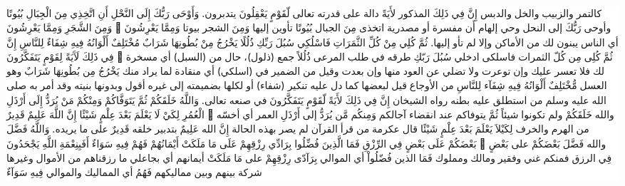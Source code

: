 كالتمر والزبيب والخل والدبس
إِنَّ فِي ذَلِكَ
المذكور
لأَيَةً
دالة على قدرته تعالى
لّقَوْمٍ يَعْقِلُونَ
يتدبرون.
وَأَوْحَى رَبُّكَ إِلَى النَّحْلِ أَنِ اتَّخِذِي مِنَ الْجِبَالِ بُيُوتًا وَمِنَ الشَّجَرِ وَمِمَّا يَعْرِشُونَ

وأوحى رَبُّكَ إلى النحل
وحي إلهام
أَن
مفسرة أو مصدرية
اتخذى مِنَ الجبال بُيُوتًا
تأوين إليها
وَمِنَ الشجر
بيوتا
وَمِمَّا يَعْرِشُونَ
أي الناس يبنون لك من الأماكن وإلا لم تأو إليها.
ثُمَّ كُلِي مِنْ كُلِّ الثَّمَرَاتِ فَاسْلُكِي سُبُلَ رَبِّكِ ذُلُلًا يَخْرُجُ مِنْ بُطُونِهَا شَرَابٌ مُخْتَلِفٌ أَلْوَانُهُ فِيهِ شِفَاءٌ لِلنَّاسِ إِنَّ فِي ذَلِكَ لَآَيَةً لِقَوْمٍ يَتَفَكَّرُونَ

ثُمَّ كُلِى مِن كُلّ الثمرات فاسلكى
ادخلي
سُبُلَ رَبّكِ
طرقه في طلب المرعى
ذُلُلاً
جمع (ذلول)، حال من (السبل) أي مسخرة لك فلا تعسر عليك وإن توعرت ولا تضلي عن العود منها وإن بعدت وقيل من الضمير في (اسلكي) أي منقادة لما يراد منك
يَخْرُجُ مِن بُطُونِهَا شَرَابٌ
وهو العسل
مُّخْتَلِفٌ أَلْوَانُهُ فِيهِ شِفَآء لِلنَّاسِ
من الأوجاع قيل لبعضها كما دل عليه تنكير (شفاء) أو لكلها بضميمته إلى غيره أقول وبدونها بنيته وقد أمر به صلى الله عليه وسلم من استطلق عليه بطنه رواه الشيخان
إِنَّ فِي ذَلِكَ لأَيَةً لّقَوْمٍ يَتَفَكَّرُونَ
في صنعه تعالى.
وَاللَّهُ خَلَقَكُمْ ثُمَّ يَتَوَفَّاكُمْ وَمِنْكُمْ مَنْ يُرَدُّ إِلَى أَرْذَلِ الْعُمُرِ لِكَيْ لَا يَعْلَمَ بَعْدَ عِلْمٍ شَيْئًا إِنَّ اللَّهَ عَلِيمٌ قَدِيرٌ

والله خَلَقَكُمْ
ولم تكونوا شيئاً
ثُمَّ يتوفاكم
عند انقضاء آجالكم
وَمِنكُم مَّن يُرَدُّ إلى أَرْذَلِ العمر
أي أخسّه من الهرم والخرف
لِكَيْلاَ يَعْلَمَ بَعْدَ عِلْمٍ شَيْئًا
قال عكرمة من قرأ القرآن لم يصر بهذه الحالة
إِنَّ الله عَلِيمٌ
بتدبير خلقه
قَدِيرٌ
على ما يريده.
وَاللَّهُ فَضَّلَ بَعْضَكُمْ عَلَى بَعْضٍ فِي الرِّزْقِ فَمَا الَّذِينَ فُضِّلُوا بِرَادِّي رِزْقِهِمْ عَلَى مَا مَلَكَتْ أَيْمَانُهُمْ فَهُمْ فِيهِ سَوَاءٌ أَفَبِنِعْمَةِ اللَّهِ يَجْحَدُونَ

والله فَضَّلَ بَعْضَكُمْ على بَعْضٍ فِي الرزق
فمنكم غني وفقير ومالك ومملوك
فَمَا الذين فُضّلُواْ
أي الموالي
بِرَآدّى رِزْقِهِمْ على مَا مَلَكَتْ أيمانهم
أي بجاعلي ما رزقناهم من الأموال وغيرها شركة بينهم وبين مماليكهم
فَهُمُ
أي المماليك والموالي
فِيهِ سَوَآءٌ